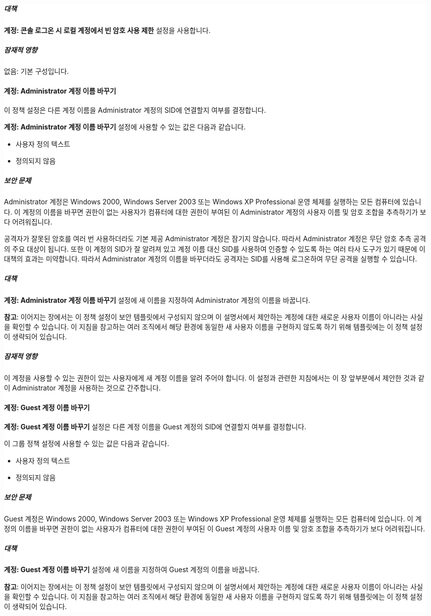 ##### 대책

**계정: 콘솔 로그온 시 로컬 계정에서 빈 암호 사용 제한** 설정을 사용합니다.

##### 잠재적 영향

없음: 기본 구성입니다.

#### 계정: Administrator 계정 이름 바꾸기

이 정책 설정은 다른 계정 이름을 Administrator 계정의 SID에 연결할지 여부를 결정합니다.

**계정: Administrator 계정 이름 바꾸기** 설정에 사용할 수 있는 값은 다음과 같습니다.

-   사용자 정의 텍스트

-   정의되지 않음

##### 보안 문제

Administrator 계정은 Windows 2000, Windows Server 2003 또는 Windows XP Professional 운영 체제를 실행하는 모든 컴퓨터에 있습니다. 이 계정의 이름을 바꾸면 권한이 없는 사용자가 컴퓨터에 대한 권한이 부여된 이 Administrator 계정의 사용자 이름 및 암호 조합을 추측하기가 보다 어려워집니다.

공격자가 잘못된 암호를 여러 번 사용하더라도 기본 제공 Administrator 계정은 잠기지 않습니다. 따라서 Administrator 계정은 무단 암호 추측 공격의 주요 대상이 됩니다. 또한 이 계정의 SID가 잘 알려져 있고 계정 이름 대신 SID를 사용하여 인증할 수 있도록 하는 여러 타사 도구가 있기 때문에 이 대책의 효과는 미약합니다. 따라서 Administrator 계정의 이름을 바꾸더라도 공격자는 SID를 사용해 로그온하여 무단 공격을 실행할 수 있습니다.

##### 대책

**계정: Administrator 계정 이름 바꾸기** 설정에 새 이름을 지정하여 Administrator 계정의 이름을 바꿉니다.

**참고**: 이어지는 장에서는 이 정책 설정이 보안 템플릿에서 구성되지 않으며 이 설명서에서 제안하는 계정에 대한 새로운 사용자 이름이 아니라는 사실을 확인할 수 있습니다. 이 지침을 참고하는 여러 조직에서 해당 환경에 동일한 새 사용자 이름을 구현하지 않도록 하기 위해 템플릿에는 이 정책 설정이 생략되어 있습니다.

##### 잠재적 영향

이 계정을 사용할 수 있는 권한이 있는 사용자에게 새 계정 이름을 알려 주어야 합니다. 이 설정과 관련한 지침에서는 이 장 앞부분에서 제안한 것과 같이 Administrator 계정을 사용하는 것으로 간주합니다.

#### 계정: Guest 계정 이름 바꾸기

**계정: Guest 계정 이름 바꾸기** 설정은 다른 계정 이름을 Guest 계정의 SID에 연결할지 여부를 결정합니다.

이 그룹 정책 설정에 사용할 수 있는 값은 다음과 같습니다.

-   사용자 정의 텍스트

-   정의되지 않음

##### 보안 문제

Guest 계정은 Windows 2000, Windows Server 2003 또는 Windows XP Professional 운영 체제를 실행하는 모든 컴퓨터에 있습니다. 이 계정의 이름을 바꾸면 권한이 없는 사용자가 컴퓨터에 대한 권한이 부여된 이 Guest 계정의 사용자 이름 및 암호 조합을 추측하기가 보다 어려워집니다.

##### 대책

**계정: Guest 계정 이름 바꾸기** 설정에 새 이름을 지정하여 Guest 계정의 이름을 바꿉니다.

**참고**: 이어지는 장에서는 이 정책 설정이 보안 템플릿에서 구성되지 않으며 이 설명서에서 제안하는 계정에 대한 새로운 사용자 이름이 아니라는 사실을 확인할 수 있습니다. 이 지침을 참고하는 여러 조직에서 해당 환경에 동일한 새 사용자 이름을 구현하지 않도록 하기 위해 템플릿에는 이 정책 설정이 생략되어 있습니다.
